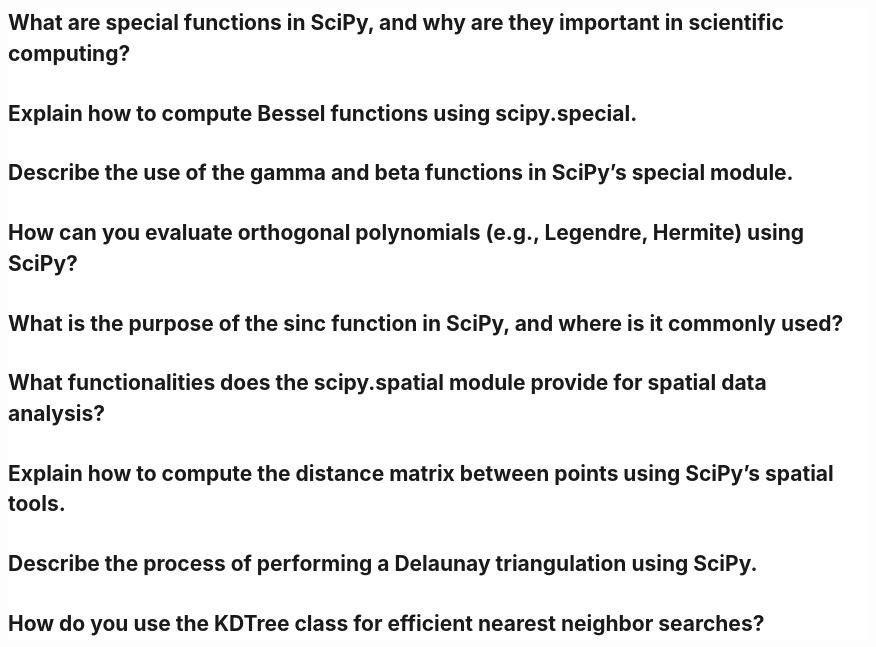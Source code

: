 ## What are special functions in SciPy, and why are they important in scientific computing?

<div class = "pagebreak"></div>
<div class = "pagebreak"></div>

## Explain how to compute Bessel functions using scipy.special.

<div class = "pagebreak"></div>
<div class = "pagebreak"></div>

## Describe the use of the gamma and beta functions in SciPy’s special module.

<div class = "pagebreak"></div>
<div class = "pagebreak"></div>

## How can you evaluate orthogonal polynomials (e.g., Legendre, Hermite) using SciPy?

<div class = "pagebreak"></div>
<div class = "pagebreak"></div>

## What is the purpose of the sinc function in SciPy, and where is it commonly used?

<div class = "pagebreak"></div>
<div class = "pagebreak"></div>

## What functionalities does the scipy.spatial module provide for spatial data analysis?

<div class = "pagebreak"></div>
<div class = "pagebreak"></div>

## Explain how to compute the distance matrix between points using SciPy’s spatial tools.

<div class = "pagebreak"></div>
<div class = "pagebreak"></div>

## Describe the process of performing a Delaunay triangulation using SciPy.

<div class = "pagebreak"></div>
<div class = "pagebreak"></div>

## How do you use the KDTree class for efficient nearest neighbor searches?
